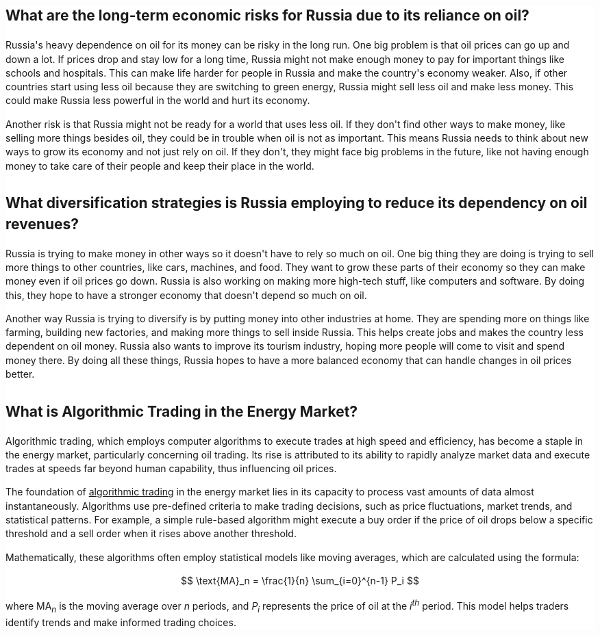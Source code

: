 ## What are the long-term economic risks for Russia due to its reliance on oil?

Russia's heavy dependence on oil for its money can be risky in the long run. One big problem is that oil prices can go up and down a lot. If prices drop and stay low for a long time, Russia might not make enough money to pay for important things like schools and hospitals. This can make life harder for people in Russia and make the country's economy weaker. Also, if other countries start using less oil because they are switching to green energy, Russia might sell less oil and make less money. This could make Russia less powerful in the world and hurt its economy.

Another risk is that Russia might not be ready for a world that uses less oil. If they don't find other ways to make money, like selling more things besides oil, they could be in trouble when oil is not as important. This means Russia needs to think about new ways to grow its economy and not just rely on oil. If they don't, they might face big problems in the future, like not having enough money to take care of their people and keep their place in the world.

## What diversification strategies is Russia employing to reduce its dependency on oil revenues?

Russia is trying to make money in other ways so it doesn't have to rely so much on oil. One big thing they are doing is trying to sell more things to other countries, like cars, machines, and food. They want to grow these parts of their economy so they can make money even if oil prices go down. Russia is also working on making more high-tech stuff, like computers and software. By doing this, they hope to have a stronger economy that doesn't depend so much on oil.

Another way Russia is trying to diversify is by putting money into other industries at home. They are spending more on things like farming, building new factories, and making more things to sell inside Russia. This helps create jobs and makes the country less dependent on oil money. Russia also wants to improve its tourism industry, hoping more people will come to visit and spend money there. By doing all these things, Russia hopes to have a more balanced economy that can handle changes in oil prices better.

## What is Algorithmic Trading in the Energy Market?

Algorithmic trading, which employs computer algorithms to execute trades at high speed and efficiency, has become a staple in the energy market, particularly concerning oil trading. Its rise is attributed to its ability to rapidly analyze market data and execute trades at speeds far beyond human capability, thus influencing oil prices.

The foundation of [algorithmic trading](/wiki/algorithmic-trading) in the energy market lies in its capacity to process vast amounts of data almost instantaneously. Algorithms use pre-defined criteria to make trading decisions, such as price fluctuations, market trends, and statistical patterns. For example, a simple rule-based algorithm might execute a buy order if the price of oil drops below a specific threshold and a sell order when it rises above another threshold.

Mathematically, these algorithms often employ statistical models like moving averages, which are calculated using the formula:

$$
\text{MA}_n = \frac{1}{n} \sum_{i=0}^{n-1} P_i
$$

where $\text{MA}_n$ is the moving average over $n$ periods, and $P_i$ represents the price of oil at the $i^{th}$ period. This model helps traders identify trends and make informed trading choices.
